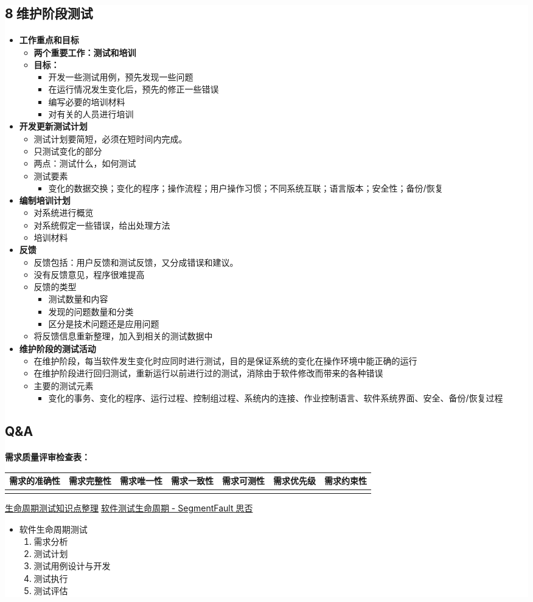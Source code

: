 ## 8 维护阶段测试

* **工作重点和目标**
  * **两个重要工作：测试和培训**
  * **目标：**
    * 开发一些测试用例，预先发现一些问题
    * 在运行情况发生变化后，预先的修正一些错误
    * 编写必要的培训材料
    * 对有关的人员进行培训
* **开发更新测试计划**
  * 测试计划要简短，必须在短时间内完成。
  * 只测试变化的部分
  * 两点：测试什么，如何测试
  * 测试要素
    * 变化的数据交换；变化的程序；操作流程；用户操作习惯；不同系统互联；语言版本；安全性；备份/恢复
* **编制培训计划**
  * 对系统进行概览
  * 对系统假定一些错误，给出处理方法
  * 培训材料
* **反馈**
  * 反馈包括：用户反馈和测试反馈，又分成错误和建议。
  * 没有反馈意见，程序很难提高
  * 反馈的类型
    * 测试数量和内容
    * 发现的问题数量和分类
    * 区分是技术问题还是应用问题
  * 将反馈信息重新整理，加入到相关的测试数据中
* **维护阶段的测试活动**
  * 在维护阶段，每当软件发生变化时应同时进行测试，目的是保证系统的变化在操作环境中能正确的运行
  * 在维护阶段进行回归测试，重新运行以前进行过的测试，消除由于软件修改而带来的各种错误
  * 主要的测试元素
    * 变化的事务、变化的程序、运行过程、控制组过程、系统内的连接、作业控制语言、软件系统界面、安全、备份/恢复过程

## Q\&A

**需求质量评审检查表：**

| 需求的准确性 | 需求完整性 | 需求唯一性 | 需求一致性 | 需求可测性 | 需求优先级 | 需求约束性 |
| ------ | ----- | ----- | ----- | ----- | ----- | ----- |
|        |       |       |       |       |       |       |

[生命周期测试知识点整理](https://www.daimajiaoliu.com/daima/479d00d01900400) [软件测试生命周期 - SegmentFault 思否](https://segmentfault.com/a/1190000022957809)

* 软件生命周期测试
  1. 需求分析
  2. 测试计划
  3. 测试用例设计与开发
  4. 测试执行
  5. 测试评估
